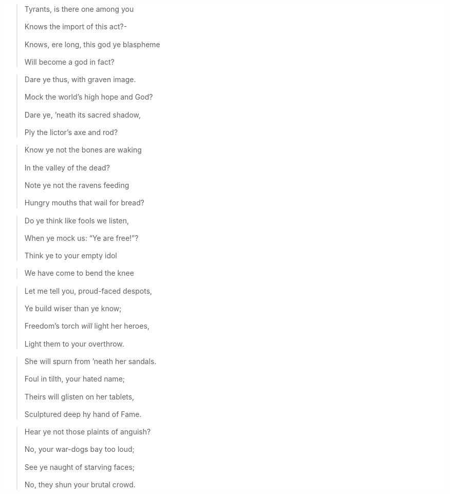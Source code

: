 > Tyrants, is there one among you 
>
> Knows the import of this act?- 
>
> Knows, ere long, this god ye blaspheme 
>
> Will become a god in fact?

> Dare ye thus, with graven image.
>
> Mock the world’s high hope and God? 
>
> Dare ye, ’neath its sacred shadow,
>
> Ply the lictor’s axe and rod?

> Know ye not the bones are waking 
>
> In the valley of the dead?
>
> Note ye not the ravens feeding
>
> Hungry mouths that wail for bread?

> Do ye think like fools we listen,
>
> When ye mock us: “Ye are free!”?
>
> Think ye to your empty idol

>
> We have come to bend the knee

> Let me tell you, proud-faced despots,
>
> Ye build wiser than ye know; 
>
> Freedom’s torch *will* light her heroes, 
>
> Light them to your overthrow.

> She will spurn from ’neath her sandals. 
>
> Foul in tilth, your hated name;
>
> Theirs will glisten on her tablets, 
>
> Sculptured deep hy hand of Fame.

> Hear ye not those plaints of anguish?
>
> No, your war-dogs bay too loud;
>
> See ye naught of starving faces;
>
> No, they shun your brutal crowd.
